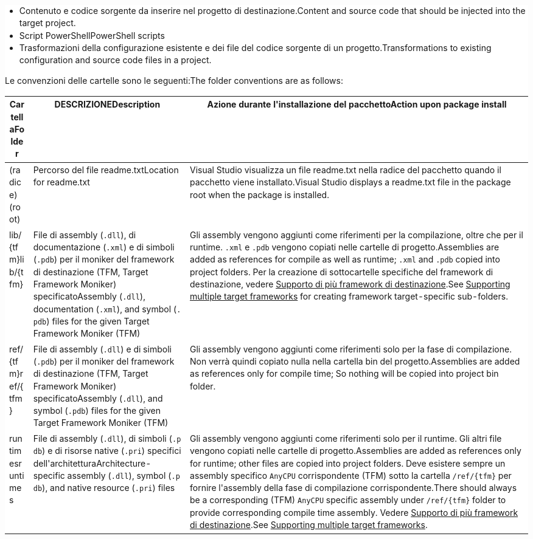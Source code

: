 - <span data-ttu-id="1be2e-176">Contenuto e codice sorgente da inserire nel progetto di destinazione.</span><span class="sxs-lookup"><span data-stu-id="1be2e-176">Content and source code that should be injected into the target project.</span></span>
- <span data-ttu-id="1be2e-177">Script PowerShell</span><span class="sxs-lookup"><span data-stu-id="1be2e-177">PowerShell scripts</span></span>
- <span data-ttu-id="1be2e-178">Trasformazioni della configurazione esistente e dei file del codice sorgente di un progetto.</span><span class="sxs-lookup"><span data-stu-id="1be2e-178">Transformations to existing configuration and source code files in a project.</span></span>

<span data-ttu-id="1be2e-179">Le convenzioni delle cartelle sono le seguenti:</span><span class="sxs-lookup"><span data-stu-id="1be2e-179">The folder conventions are as follows:</span></span>

| <span data-ttu-id="1be2e-180">Cartella</span><span class="sxs-lookup"><span data-stu-id="1be2e-180">Folder</span></span> | <span data-ttu-id="1be2e-181">DESCRIZIONE</span><span class="sxs-lookup"><span data-stu-id="1be2e-181">Description</span></span> | <span data-ttu-id="1be2e-182">Azione durante l'installazione del pacchetto</span><span class="sxs-lookup"><span data-stu-id="1be2e-182">Action upon package install</span></span> |
| --- | --- | --- |
| <span data-ttu-id="1be2e-183">(radice)</span><span class="sxs-lookup"><span data-stu-id="1be2e-183">(root)</span></span> | <span data-ttu-id="1be2e-184">Percorso del file readme.txt</span><span class="sxs-lookup"><span data-stu-id="1be2e-184">Location for readme.txt</span></span> | <span data-ttu-id="1be2e-185">Visual Studio visualizza un file readme.txt nella radice del pacchetto quando il pacchetto viene installato.</span><span class="sxs-lookup"><span data-stu-id="1be2e-185">Visual Studio displays a readme.txt file in the package root when the package is installed.</span></span> |
| <span data-ttu-id="1be2e-186">lib/{tfm}</span><span class="sxs-lookup"><span data-stu-id="1be2e-186">lib/{tfm}</span></span> | <span data-ttu-id="1be2e-187">File di assembly (`.dll`), di documentazione (`.xml`) e di simboli (`.pdb`) per il moniker del framework di destinazione (TFM, Target Framework Moniker) specificato</span><span class="sxs-lookup"><span data-stu-id="1be2e-187">Assembly (`.dll`), documentation (`.xml`), and symbol (`.pdb`) files for the given Target Framework Moniker (TFM)</span></span> | <span data-ttu-id="1be2e-188">Gli assembly vengono aggiunti come riferimenti per la compilazione, oltre che per il runtime. `.xml` e `.pdb` vengono copiati nelle cartelle di progetto.</span><span class="sxs-lookup"><span data-stu-id="1be2e-188">Assemblies are added as references for compile as well as runtime; `.xml` and `.pdb` copied into project folders.</span></span> <span data-ttu-id="1be2e-189">Per la creazione di sottocartelle specifiche del framework di destinazione, vedere [Supporto di più framework di destinazione](supporting-multiple-target-frameworks.md).</span><span class="sxs-lookup"><span data-stu-id="1be2e-189">See [Supporting multiple target frameworks](supporting-multiple-target-frameworks.md) for creating framework target-specific sub-folders.</span></span> |
| <span data-ttu-id="1be2e-190">ref/{tfm}</span><span class="sxs-lookup"><span data-stu-id="1be2e-190">ref/{tfm}</span></span> | <span data-ttu-id="1be2e-191">File di assembly (`.dll`) e di simboli (`.pdb`) per il moniker del framework di destinazione (TFM, Target Framework Moniker) specificato</span><span class="sxs-lookup"><span data-stu-id="1be2e-191">Assembly (`.dll`), and symbol (`.pdb`) files for the given Target Framework Moniker (TFM)</span></span> | <span data-ttu-id="1be2e-192">Gli assembly vengono aggiunti come riferimenti solo per la fase di compilazione. Non verrà quindi copiato nulla nella cartella bin del progetto.</span><span class="sxs-lookup"><span data-stu-id="1be2e-192">Assemblies are added as references only for compile time; So nothing will be copied into project bin folder.</span></span> |
| <span data-ttu-id="1be2e-193">runtimes</span><span class="sxs-lookup"><span data-stu-id="1be2e-193">runtimes</span></span> | <span data-ttu-id="1be2e-194">File di assembly (`.dll`), di simboli (`.pdb`) e di risorse native (`.pri`) specifici dell'architettura</span><span class="sxs-lookup"><span data-stu-id="1be2e-194">Architecture-specific assembly (`.dll`), symbol (`.pdb`), and native resource (`.pri`) files</span></span> | <span data-ttu-id="1be2e-195">Gli assembly vengono aggiunti come riferimenti solo per il runtime. Gli altri file vengono copiati nelle cartelle di progetto.</span><span class="sxs-lookup"><span data-stu-id="1be2e-195">Assemblies are added as references only for runtime; other files are copied into project folders.</span></span> <span data-ttu-id="1be2e-196">Deve esistere sempre un assembly specifico `AnyCPU` corrispondente (TFM) sotto la cartella `/ref/{tfm}` per fornire l'assembly della fase di compilazione corrispondente.</span><span class="sxs-lookup"><span data-stu-id="1be2e-196">There should always be a corresponding (TFM) `AnyCPU` specific assembly under `/ref/{tfm}` folder to provide corresponding compile time assembly.</span></span> <span data-ttu-id="1be2e-197">Vedere [Supporto di più framework di destinazione](supporting-multiple-target-frameworks.md).</span><span class="sxs-lookup"><span data-stu-id="1be2e-197">See [Supporting multiple target frameworks](supporting-multiple-target-frameworks.md).</span></span> |